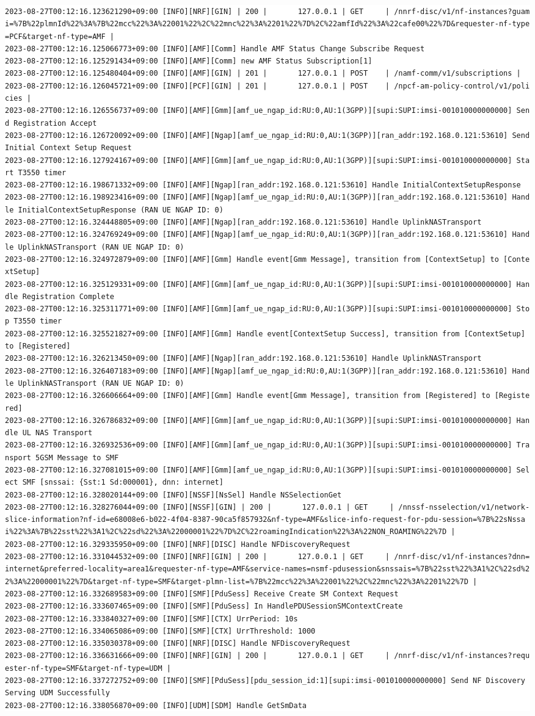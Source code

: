 ```
2023-08-27T00:12:16.123621290+09:00 [INFO][NRF][GIN] | 200 |       127.0.0.1 | GET     | /nnrf-disc/v1/nf-instances?guami=%7B%22plmnId%22%3A%7B%22mcc%22%3A%22001%22%2C%22mnc%22%3A%2201%22%7D%2C%22amfId%22%3A%22cafe00%22%7D&requester-nf-type=PCF&target-nf-type=AMF |
2023-08-27T00:12:16.125066773+09:00 [INFO][AMF][Comm] Handle AMF Status Change Subscribe Request
2023-08-27T00:12:16.125291434+09:00 [INFO][AMF][Comm] new AMF Status Subscription[1]
2023-08-27T00:12:16.125480404+09:00 [INFO][AMF][GIN] | 201 |       127.0.0.1 | POST    | /namf-comm/v1/subscriptions |
2023-08-27T00:12:16.126045721+09:00 [INFO][PCF][GIN] | 201 |       127.0.0.1 | POST    | /npcf-am-policy-control/v1/policies |
2023-08-27T00:12:16.126556737+09:00 [INFO][AMF][Gmm][amf_ue_ngap_id:RU:0,AU:1(3GPP)][supi:SUPI:imsi-001010000000000] Send Registration Accept
2023-08-27T00:12:16.126720092+09:00 [INFO][AMF][Ngap][amf_ue_ngap_id:RU:0,AU:1(3GPP)][ran_addr:192.168.0.121:53610] Send Initial Context Setup Request
2023-08-27T00:12:16.127924167+09:00 [INFO][AMF][Gmm][amf_ue_ngap_id:RU:0,AU:1(3GPP)][supi:SUPI:imsi-001010000000000] Start T3550 timer
2023-08-27T00:12:16.198671332+09:00 [INFO][AMF][Ngap][ran_addr:192.168.0.121:53610] Handle InitialContextSetupResponse
2023-08-27T00:12:16.198923416+09:00 [INFO][AMF][Ngap][amf_ue_ngap_id:RU:0,AU:1(3GPP)][ran_addr:192.168.0.121:53610] Handle InitialContextSetupResponse (RAN UE NGAP ID: 0)
2023-08-27T00:12:16.324448805+09:00 [INFO][AMF][Ngap][ran_addr:192.168.0.121:53610] Handle UplinkNASTransport
2023-08-27T00:12:16.324769249+09:00 [INFO][AMF][Ngap][amf_ue_ngap_id:RU:0,AU:1(3GPP)][ran_addr:192.168.0.121:53610] Handle UplinkNASTransport (RAN UE NGAP ID: 0)
2023-08-27T00:12:16.324972879+09:00 [INFO][AMF][Gmm] Handle event[Gmm Message], transition from [ContextSetup] to [ContextSetup]
2023-08-27T00:12:16.325129331+09:00 [INFO][AMF][Gmm][amf_ue_ngap_id:RU:0,AU:1(3GPP)][supi:SUPI:imsi-001010000000000] Handle Registration Complete
2023-08-27T00:12:16.325311771+09:00 [INFO][AMF][Gmm][amf_ue_ngap_id:RU:0,AU:1(3GPP)][supi:SUPI:imsi-001010000000000] Stop T3550 timer
2023-08-27T00:12:16.325521827+09:00 [INFO][AMF][Gmm] Handle event[ContextSetup Success], transition from [ContextSetup] to [Registered]
2023-08-27T00:12:16.326213450+09:00 [INFO][AMF][Ngap][ran_addr:192.168.0.121:53610] Handle UplinkNASTransport
2023-08-27T00:12:16.326407183+09:00 [INFO][AMF][Ngap][amf_ue_ngap_id:RU:0,AU:1(3GPP)][ran_addr:192.168.0.121:53610] Handle UplinkNASTransport (RAN UE NGAP ID: 0)
2023-08-27T00:12:16.326606664+09:00 [INFO][AMF][Gmm] Handle event[Gmm Message], transition from [Registered] to [Registered]
2023-08-27T00:12:16.326786832+09:00 [INFO][AMF][Gmm][amf_ue_ngap_id:RU:0,AU:1(3GPP)][supi:SUPI:imsi-001010000000000] Handle UL NAS Transport
2023-08-27T00:12:16.326932536+09:00 [INFO][AMF][Gmm][amf_ue_ngap_id:RU:0,AU:1(3GPP)][supi:SUPI:imsi-001010000000000] Transport 5GSM Message to SMF
2023-08-27T00:12:16.327081015+09:00 [INFO][AMF][Gmm][amf_ue_ngap_id:RU:0,AU:1(3GPP)][supi:SUPI:imsi-001010000000000] Select SMF [snssai: {Sst:1 Sd:000001}, dnn: internet]
2023-08-27T00:12:16.328020144+09:00 [INFO][NSSF][NsSel] Handle NSSelectionGet
2023-08-27T00:12:16.328276044+09:00 [INFO][NSSF][GIN] | 200 |       127.0.0.1 | GET     | /nnssf-nsselection/v1/network-slice-information?nf-id=e68008e6-b022-4f04-8387-90ca5f857932&nf-type=AMF&slice-info-request-for-pdu-session=%7B%22sNssai%22%3A%7B%22sst%22%3A1%2C%22sd%22%3A%22000001%22%7D%2C%22roamingIndication%22%3A%22NON_ROAMING%22%7D |
2023-08-27T00:12:16.329335950+09:00 [INFO][NRF][DISC] Handle NFDiscoveryRequest
2023-08-27T00:12:16.331044532+09:00 [INFO][NRF][GIN] | 200 |       127.0.0.1 | GET     | /nnrf-disc/v1/nf-instances?dnn=internet&preferred-locality=area1&requester-nf-type=AMF&service-names=nsmf-pdusession&snssais=%7B%22sst%22%3A1%2C%22sd%22%3A%22000001%22%7D&target-nf-type=SMF&target-plmn-list=%7B%22mcc%22%3A%22001%22%2C%22mnc%22%3A%2201%22%7D |
2023-08-27T00:12:16.332689583+09:00 [INFO][SMF][PduSess] Receive Create SM Context Request
2023-08-27T00:12:16.333607465+09:00 [INFO][SMF][PduSess] In HandlePDUSessionSMContextCreate
2023-08-27T00:12:16.333840327+09:00 [INFO][SMF][CTX] UrrPeriod: 10s
2023-08-27T00:12:16.334065086+09:00 [INFO][SMF][CTX] UrrThreshold: 1000
2023-08-27T00:12:16.335030378+09:00 [INFO][NRF][DISC] Handle NFDiscoveryRequest
2023-08-27T00:12:16.336631666+09:00 [INFO][NRF][GIN] | 200 |       127.0.0.1 | GET     | /nnrf-disc/v1/nf-instances?requester-nf-type=SMF&target-nf-type=UDM |
2023-08-27T00:12:16.337272752+09:00 [INFO][SMF][PduSess][pdu_session_id:1][supi:imsi-001010000000000] Send NF Discovery Serving UDM Successfully
2023-08-27T00:12:16.338056870+09:00 [INFO][UDM][SDM] Handle GetSmData
```